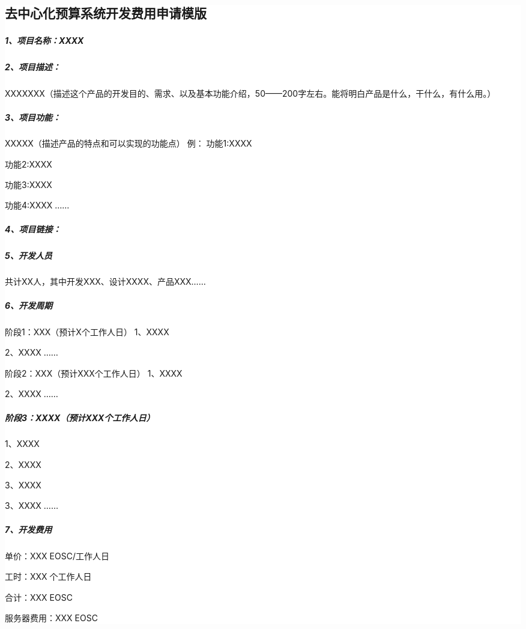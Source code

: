 ## 去中心化预算系统开发费用申请模版

##### 1、项目名称：XXXX 

##### 2、项目描述：
XXXXXXX（描述这个产品的开发目的、需求、以及基本功能介绍，50——200字左右。能将明白产品是什么，干什么，有什么用。）

##### 3、项目功能：
XXXXX（描述产品的特点和可以实现的功能点）
例：
功能1:XXXX

功能2:XXXX

功能3:XXXX

功能4:XXXX
……

##### 4、项目链接：

##### 5、开发人员
共计XX人，其中开发XXX、设计XXXX、产品XXX……

##### 6、开发周期
阶段1：XXX（预计X个工作人日）
1、XXXX

2、XXXX
……

阶段2：XXX（预计XXX个工作人日）
1、XXXX

2、XXXX
……

##### 阶段3：XXXX（预计XXX个工作人日）
1、XXXX

2、XXXX

3、XXXX

3、XXXX
……

##### 7、开发费用

单价：XXX  EOSC/工作人日

工时：XXX 个工作人日

合计：XXX EOSC

服务器费用：XXX EOSC
